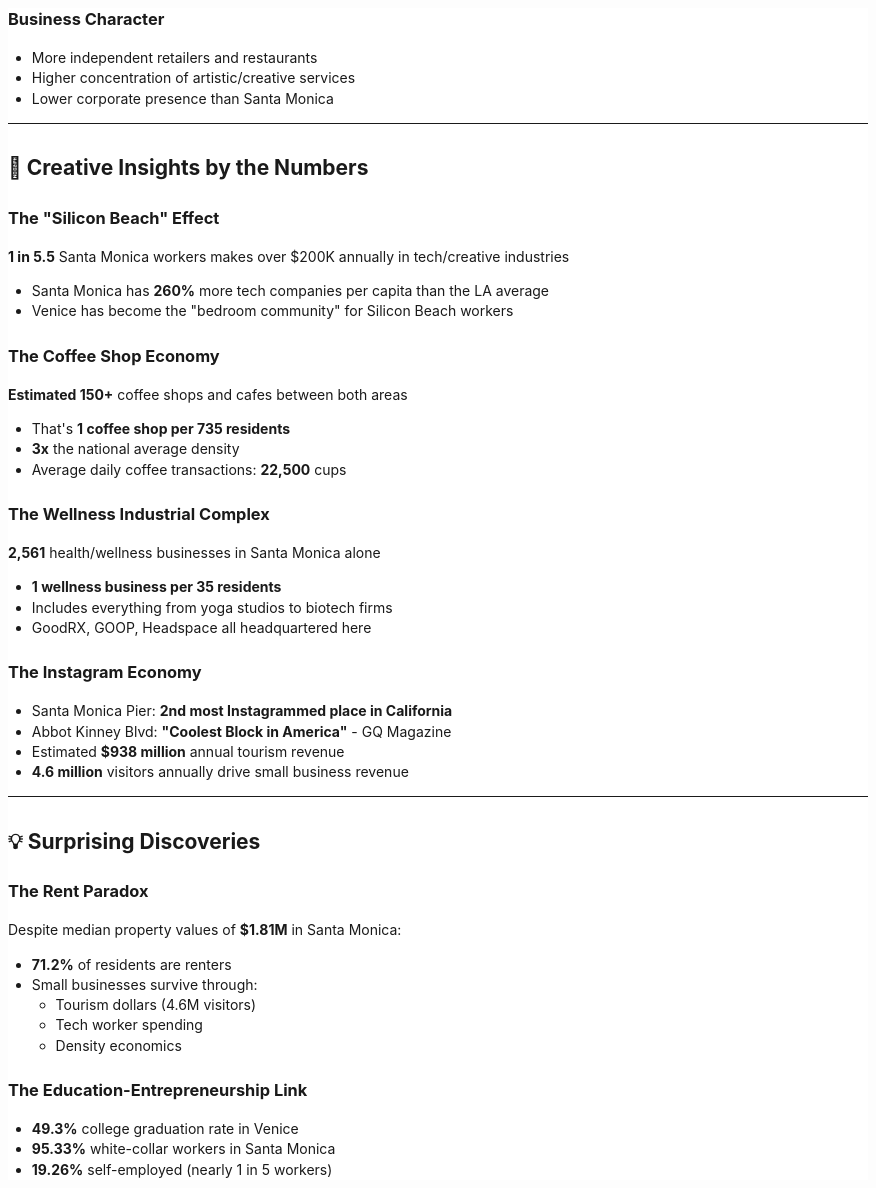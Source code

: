 ### Business Character
- More independent retailers and restaurants
- Higher concentration of artistic/creative services
- Lower corporate presence than Santa Monica

---

## 🎯 Creative Insights by the Numbers

### The "Silicon Beach" Effect
**1 in 5.5** Santa Monica workers makes over $200K annually in tech/creative industries
- Santa Monica has **260%** more tech companies per capita than the LA average
- Venice has become the "bedroom community" for Silicon Beach workers

### The Coffee Shop Economy
**Estimated 150+** coffee shops and cafes between both areas
- That's **1 coffee shop per 735 residents**
- **3x** the national average density
- Average daily coffee transactions: **22,500** cups

### The Wellness Industrial Complex
**2,561** health/wellness businesses in Santa Monica alone
- **1 wellness business per 35 residents**
- Includes everything from yoga studios to biotech firms
- GoodRX, GOOP, Headspace all headquartered here

### The Instagram Economy
- Santa Monica Pier: **2nd most Instagrammed place in California**
- Abbot Kinney Blvd: **"Coolest Block in America"** - GQ Magazine
- Estimated **$938 million** annual tourism revenue
- **4.6 million** visitors annually drive small business revenue

---

## 💡 Surprising Discoveries

### The Rent Paradox
Despite median property values of **$1.81M** in Santa Monica:
- **71.2%** of residents are renters
- Small businesses survive through:
  - Tourism dollars (4.6M visitors)
  - Tech worker spending
  - Density economics

### The Education-Entrepreneurship Link
- **49.3%** college graduation rate in Venice
- **95.33%** white-collar workers in Santa Monica
- **19.26%** self-employed (nearly 1 in 5 workers)
